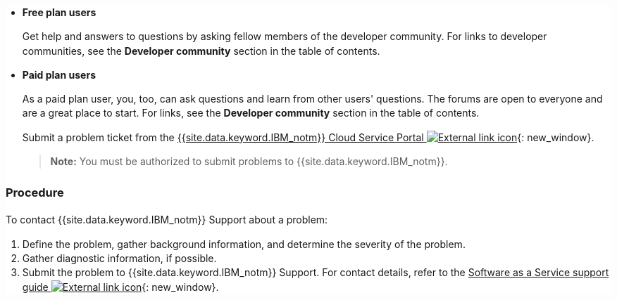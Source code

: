 - **Free plan users**

    Get help and answers to questions by asking fellow members of the developer community. For links to developer communities, see the **Developer community** section in the table of contents.

- **Paid plan users**

    As a paid plan user, you, too, can ask questions and learn from other users' questions. The forums are open to everyone and are a great place to start. For links, see the **Developer community** section in the table of contents.

    Submit a problem ticket from the [{{site.data.keyword.IBM_notm}} Cloud Service Portal ![External link icon](../../icons/launch-glyph.svg "External link icon")](https://watson.service-now.com/wcp){: new_window}.

    > **Note:** You must be authorized to submit problems to {{site.data.keyword.IBM_notm}}.

### Procedure

To contact {{site.data.keyword.IBM_notm}} Support about a problem:

1. Define the problem, gather background information, and determine the severity of the problem.
1. Gather diagnostic information, if possible.
1. Submit the problem to {{site.data.keyword.IBM_notm}} Support. For contact details, refer to the [Software as a Service support guide ![External link icon](../../icons/launch-glyph.svg "External link icon")](https://www-01.ibm.com/software/support/acceleratedvalue/SaaS_Handbook_V18.pdf){: new_window}.
